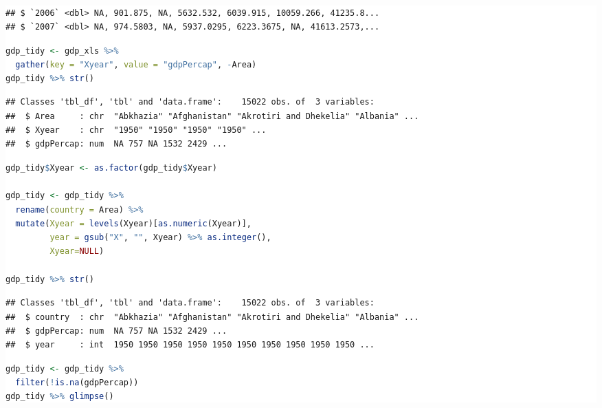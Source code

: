     ## $ `2006` <dbl> NA, 901.875, NA, 5632.532, 6039.915, 10059.266, 41235.8...
    ## $ `2007` <dbl> NA, 974.5803, NA, 5937.0295, 6223.3675, NA, 41613.2573,...

``` r
gdp_tidy <- gdp_xls %>%
  gather(key = "Xyear", value = "gdpPercap", -Area)
gdp_tidy %>% str()
```

    ## Classes 'tbl_df', 'tbl' and 'data.frame':    15022 obs. of  3 variables:
    ##  $ Area     : chr  "Abkhazia" "Afghanistan" "Akrotiri and Dhekelia" "Albania" ...
    ##  $ Xyear    : chr  "1950" "1950" "1950" "1950" ...
    ##  $ gdpPercap: num  NA 757 NA 1532 2429 ...

``` r
gdp_tidy$Xyear <- as.factor(gdp_tidy$Xyear)

gdp_tidy <- gdp_tidy %>%
  rename(country = Area) %>%
  mutate(Xyear = levels(Xyear)[as.numeric(Xyear)],
         year = gsub("X", "", Xyear) %>% as.integer(),
         Xyear=NULL)

gdp_tidy %>% str()
```

    ## Classes 'tbl_df', 'tbl' and 'data.frame':    15022 obs. of  3 variables:
    ##  $ country  : chr  "Abkhazia" "Afghanistan" "Akrotiri and Dhekelia" "Albania" ...
    ##  $ gdpPercap: num  NA 757 NA 1532 2429 ...
    ##  $ year     : int  1950 1950 1950 1950 1950 1950 1950 1950 1950 1950 ...

``` r
gdp_tidy <- gdp_tidy %>%
  filter(!is.na(gdpPercap))
gdp_tidy %>% glimpse()
```
